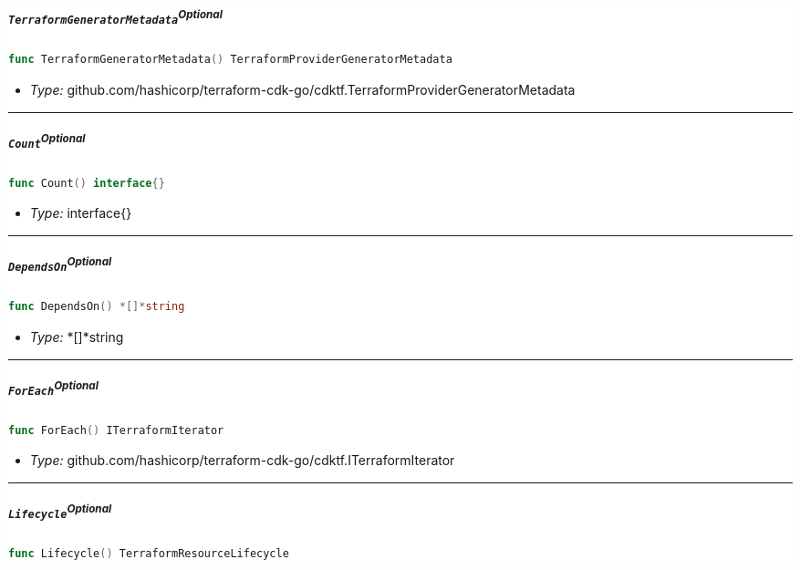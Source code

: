 ##### `TerraformGeneratorMetadata`<sup>Optional</sup> <a name="TerraformGeneratorMetadata" id="@cdktf/provider-ionoscloud.dataIonoscloudDataplatformCluster.DataIonoscloudDataplatformCluster.property.terraformGeneratorMetadata"></a>

```go
func TerraformGeneratorMetadata() TerraformProviderGeneratorMetadata
```

- *Type:* github.com/hashicorp/terraform-cdk-go/cdktf.TerraformProviderGeneratorMetadata

---

##### `Count`<sup>Optional</sup> <a name="Count" id="@cdktf/provider-ionoscloud.dataIonoscloudDataplatformCluster.DataIonoscloudDataplatformCluster.property.count"></a>

```go
func Count() interface{}
```

- *Type:* interface{}

---

##### `DependsOn`<sup>Optional</sup> <a name="DependsOn" id="@cdktf/provider-ionoscloud.dataIonoscloudDataplatformCluster.DataIonoscloudDataplatformCluster.property.dependsOn"></a>

```go
func DependsOn() *[]*string
```

- *Type:* *[]*string

---

##### `ForEach`<sup>Optional</sup> <a name="ForEach" id="@cdktf/provider-ionoscloud.dataIonoscloudDataplatformCluster.DataIonoscloudDataplatformCluster.property.forEach"></a>

```go
func ForEach() ITerraformIterator
```

- *Type:* github.com/hashicorp/terraform-cdk-go/cdktf.ITerraformIterator

---

##### `Lifecycle`<sup>Optional</sup> <a name="Lifecycle" id="@cdktf/provider-ionoscloud.dataIonoscloudDataplatformCluster.DataIonoscloudDataplatformCluster.property.lifecycle"></a>

```go
func Lifecycle() TerraformResourceLifecycle
```
